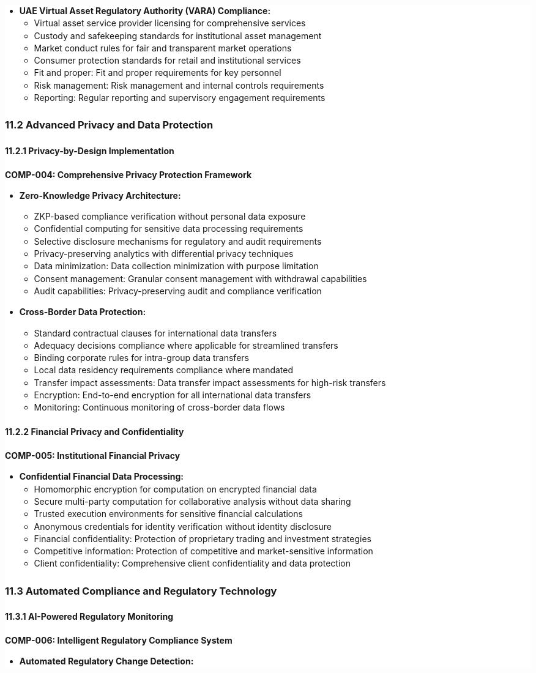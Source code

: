 - **UAE Virtual Asset Regulatory Authority (VARA) Compliance:**
  - Virtual asset service provider licensing for comprehensive services
  - Custody and safekeeping standards for institutional asset management
  - Market conduct rules for fair and transparent market operations
  - Consumer protection standards for retail and institutional services
  - Fit and proper: Fit and proper requirements for key personnel
  - Risk management: Risk management and internal controls requirements
  - Reporting: Regular reporting and supervisory engagement requirements

### 11.2 Advanced Privacy and Data Protection

#### 11.2.1 Privacy-by-Design Implementation

**COMP-004: Comprehensive Privacy Protection Framework**

- **Zero-Knowledge Privacy Architecture:**

  - ZKP-based compliance verification without personal data exposure
  - Confidential computing for sensitive data processing requirements
  - Selective disclosure mechanisms for regulatory and audit requirements
  - Privacy-preserving analytics with differential privacy techniques
  - Data minimization: Data collection minimization with purpose limitation
  - Consent management: Granular consent management with withdrawal capabilities
  - Audit capabilities: Privacy-preserving audit and compliance verification

- **Cross-Border Data Protection:**
  - Standard contractual clauses for international data transfers
  - Adequacy decisions compliance where applicable for streamlined transfers
  - Binding corporate rules for intra-group data transfers
  - Local data residency requirements compliance where mandated
  - Transfer impact assessments: Data transfer impact assessments for high-risk transfers
  - Encryption: End-to-end encryption for all international data transfers
  - Monitoring: Continuous monitoring of cross-border data flows

#### 11.2.2 Financial Privacy and Confidentiality

**COMP-005: Institutional Financial Privacy**

- **Confidential Financial Data Processing:**
  - Homomorphic encryption for computation on encrypted financial data
  - Secure multi-party computation for collaborative analysis without data sharing
  - Trusted execution environments for sensitive financial calculations
  - Anonymous credentials for identity verification without identity disclosure
  - Financial confidentiality: Protection of proprietary trading and investment strategies
  - Competitive information: Protection of competitive and market-sensitive information
  - Client confidentiality: Comprehensive client confidentiality and data protection

### 11.3 Automated Compliance and Regulatory Technology

#### 11.3.1 AI-Powered Regulatory Monitoring

**COMP-006: Intelligent Regulatory Compliance System**

- **Automated Regulatory Change Detection:**
